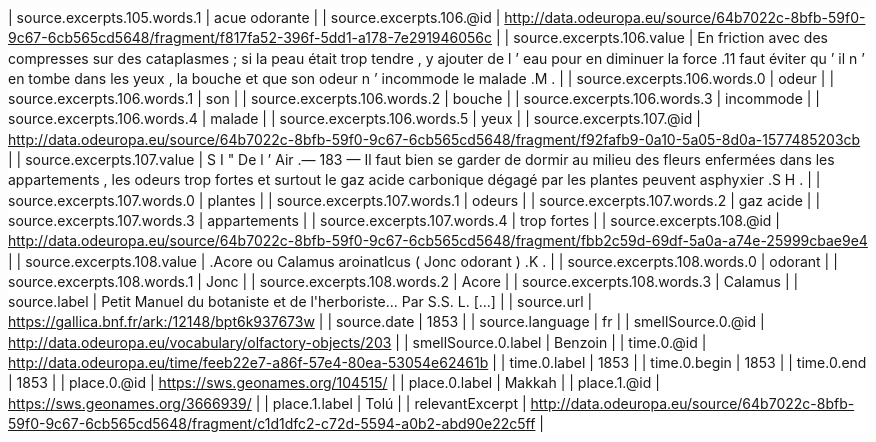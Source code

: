 | source.excerpts.105.words.1 | acue odorante |
| source.excerpts.106.@id | http://data.odeuropa.eu/source/64b7022c-8bfb-59f0-9c67-6cb565cd5648/fragment/f817fa52-396f-5dd1-a178-7e291946056c |
| source.excerpts.106.value | En friction avec des compresses sur des cataplasmes ; si la peau était trop tendre , y ajouter de l ’ eau pour en diminuer la force .11 faut éviter qu ’ il n ’ en tombe dans les yeux , la bouche et que son odeur n ’ incommode le malade .M . |
| source.excerpts.106.words.0 | odeur |
| source.excerpts.106.words.1 | son |
| source.excerpts.106.words.2 | bouche |
| source.excerpts.106.words.3 | incommode |
| source.excerpts.106.words.4 | malade |
| source.excerpts.106.words.5 | yeux |
| source.excerpts.107.@id | http://data.odeuropa.eu/source/64b7022c-8bfb-59f0-9c67-6cb565cd5648/fragment/f92fafb9-0a10-5a05-8d0a-1577485203cb |
| source.excerpts.107.value | S I " De l ’ Air .— 183 — Il faut bien se garder de dormir au milieu des fleurs enfermées dans les appartements , les odeurs trop fortes et surtout le gaz acide carbonique dégagé par les plantes peuvent asphyxier .S H . |
| source.excerpts.107.words.0 | plantes |
| source.excerpts.107.words.1 | odeurs |
| source.excerpts.107.words.2 | gaz acide |
| source.excerpts.107.words.3 | appartements |
| source.excerpts.107.words.4 | trop fortes |
| source.excerpts.108.@id | http://data.odeuropa.eu/source/64b7022c-8bfb-59f0-9c67-6cb565cd5648/fragment/fbb2c59d-69df-5a0a-a74e-25999cbae9e4 |
| source.excerpts.108.value | .Acore ou Calamus aroinatlcus ( Jonc odorant ) .K . |
| source.excerpts.108.words.0 | odorant |
| source.excerpts.108.words.1 | Jonc |
| source.excerpts.108.words.2 | Acore |
| source.excerpts.108.words.3 | Calamus |
| source.label | Petit Manuel du botaniste et de l'herboriste... Par S.S. L. [...] |
| source.url | https://gallica.bnf.fr/ark:/12148/bpt6k937673w |
| source.date | 1853 |
| source.language | fr |
| smellSource.0.@id | http://data.odeuropa.eu/vocabulary/olfactory-objects/203 |
| smellSource.0.label | Benzoin |
| time.0.@id | http://data.odeuropa.eu/time/feeb22e7-a86f-57e4-80ea-53054e62461b |
| time.0.label | 1853 |
| time.0.begin | 1853 |
| time.0.end | 1853 |
| place.0.@id | https://sws.geonames.org/104515/ |
| place.0.label | Makkah |
| place.1.@id | https://sws.geonames.org/3666939/ |
| place.1.label | Tolú |
| relevantExcerpt | http://data.odeuropa.eu/source/64b7022c-8bfb-59f0-9c67-6cb565cd5648/fragment/c1d1dfc2-c72d-5594-a0b2-abd90e22c5ff |